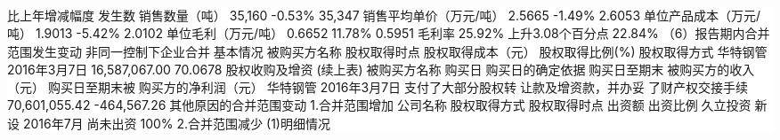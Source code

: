 比上年增减幅度
发生数
销售数量（吨）
35,160
-0.53%
35,347
销售平均单价（万元/吨）
2.5665
-1.49%
2.6053
单位产品成本（万元/吨）
1.9013
-5.42%
2.0102
单位毛利（万元/吨）
0.6652
11.78%
0.5951
毛利率
25.92%
上升3.08个百分点
22.84%
（6）报告期内合并范围发生变动
非同一控制下企业合并
基本情况
被购买方名称
股权取得时点
股权取得成本（元）
股权取得比例(%)
股权取得方式
华特钢管
2016年3月7日
16,587,067.00
70.0678
股权收购及增资
(续上表)
被购买方名称
购买日
购买日的确定依据
购买日至期末
被购买方的收入（元）
购买日至期末被
购买方的净利润（元）
华特钢管
2016年3月7日
支付了大部分股权转
让款及增资款，并办妥
了财产权交接手续
70,601,055.42
-464,567.26
其他原因的合并范围变动
1.合并范围增加
公司名称
股权取得方式
股权取得时点
出资额
出资比例
久立投资
新设
2016年7月
尚未出资
100%
2.合并范围减少
(1)明细情况